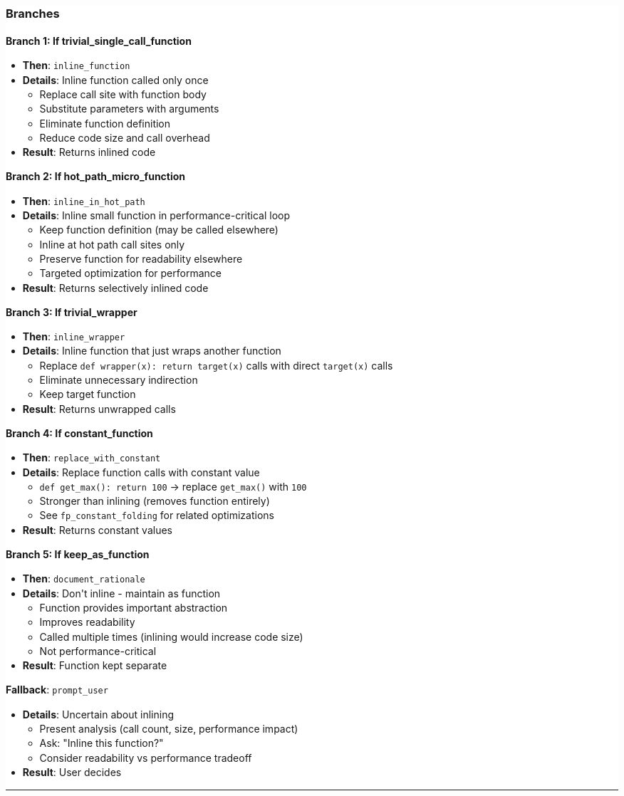 ### Branches

**Branch 1: If trivial_single_call_function**
- **Then**: `inline_function`
- **Details**: Inline function called only once
  - Replace call site with function body
  - Substitute parameters with arguments
  - Eliminate function definition
  - Reduce code size and call overhead
- **Result**: Returns inlined code

**Branch 2: If hot_path_micro_function**
- **Then**: `inline_in_hot_path`
- **Details**: Inline small function in performance-critical loop
  - Keep function definition (may be called elsewhere)
  - Inline at hot path call sites only
  - Preserve function for readability elsewhere
  - Targeted optimization for performance
- **Result**: Returns selectively inlined code

**Branch 3: If trivial_wrapper**
- **Then**: `inline_wrapper`
- **Details**: Inline function that just wraps another function
  - Replace `def wrapper(x): return target(x)` calls with direct `target(x)` calls
  - Eliminate unnecessary indirection
  - Keep target function
- **Result**: Returns unwrapped calls

**Branch 4: If constant_function**
- **Then**: `replace_with_constant`
- **Details**: Replace function calls with constant value
  - `def get_max(): return 100` → replace `get_max()` with `100`
  - Stronger than inlining (removes function entirely)
  - See `fp_constant_folding` for related optimizations
- **Result**: Returns constant values

**Branch 5: If keep_as_function**
- **Then**: `document_rationale`
- **Details**: Don't inline - maintain as function
  - Function provides important abstraction
  - Improves readability
  - Called multiple times (inlining would increase code size)
  - Not performance-critical
- **Result**: Function kept separate

**Fallback**: `prompt_user`
- **Details**: Uncertain about inlining
  - Present analysis (call count, size, performance impact)
  - Ask: "Inline this function?"
  - Consider readability vs performance tradeoff
- **Result**: User decides

---
